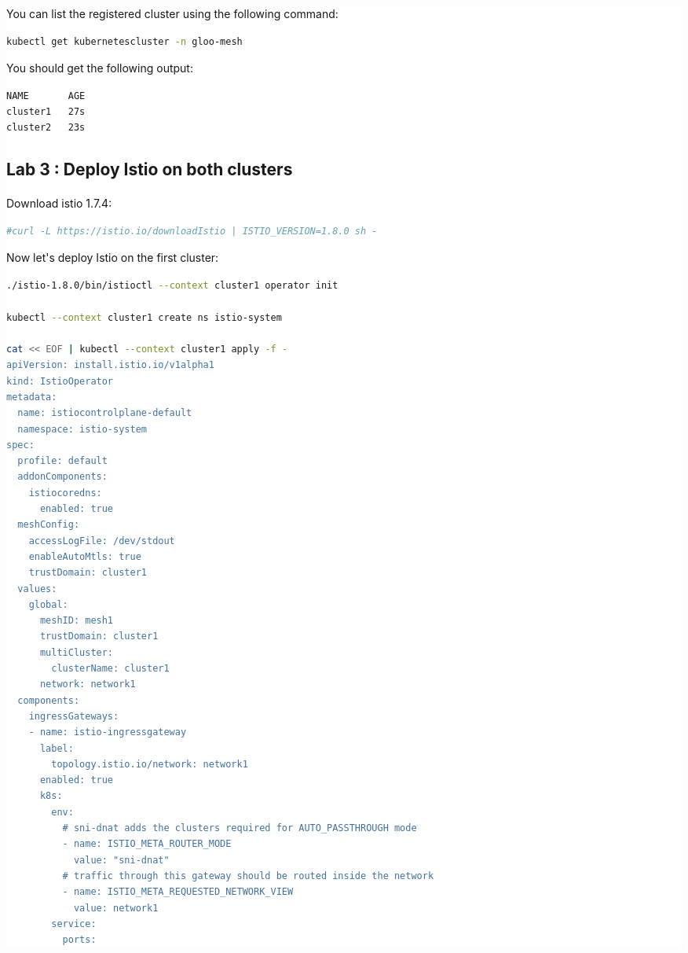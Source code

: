 You can list the registered cluster using the following command:

```bash
kubectl get kubernetescluster -n gloo-mesh
```

You should get the following output:

```
NAME       AGE
cluster1   27s
cluster2   23s
```

## Lab 3 : Deploy Istio on both clusters

Download istio 1.7.4:

```bash
#curl -L https://istio.io/downloadIstio | ISTIO_VERSION=1.8.0 sh -
```

Now let's deploy Istio on the first cluster:

```bash
./istio-1.8.0/bin/istioctl --context cluster1 operator init

kubectl --context cluster1 create ns istio-system

cat << EOF | kubectl --context cluster1 apply -f -
apiVersion: install.istio.io/v1alpha1
kind: IstioOperator
metadata:
  name: istiocontrolplane-default
  namespace: istio-system
spec:
  profile: default
  addonComponents:
    istiocoredns:
      enabled: true
  meshConfig:
    accessLogFile: /dev/stdout
    enableAutoMtls: true
    trustDomain: cluster1
  values:
    global:
      meshID: mesh1
      trustDomain: cluster1
      multiCluster:
        clusterName: cluster1
      network: network1
  components:
    ingressGateways:
    - name: istio-ingressgateway
      label:
        topology.istio.io/network: network1
      enabled: true
      k8s:
        env:
          # sni-dnat adds the clusters required for AUTO_PASSTHROUGH mode
          - name: ISTIO_META_ROUTER_MODE
            value: "sni-dnat"
          # traffic through this gateway should be routed inside the network
          - name: ISTIO_META_REQUESTED_NETWORK_VIEW
            value: network1
        service:
          ports:
```